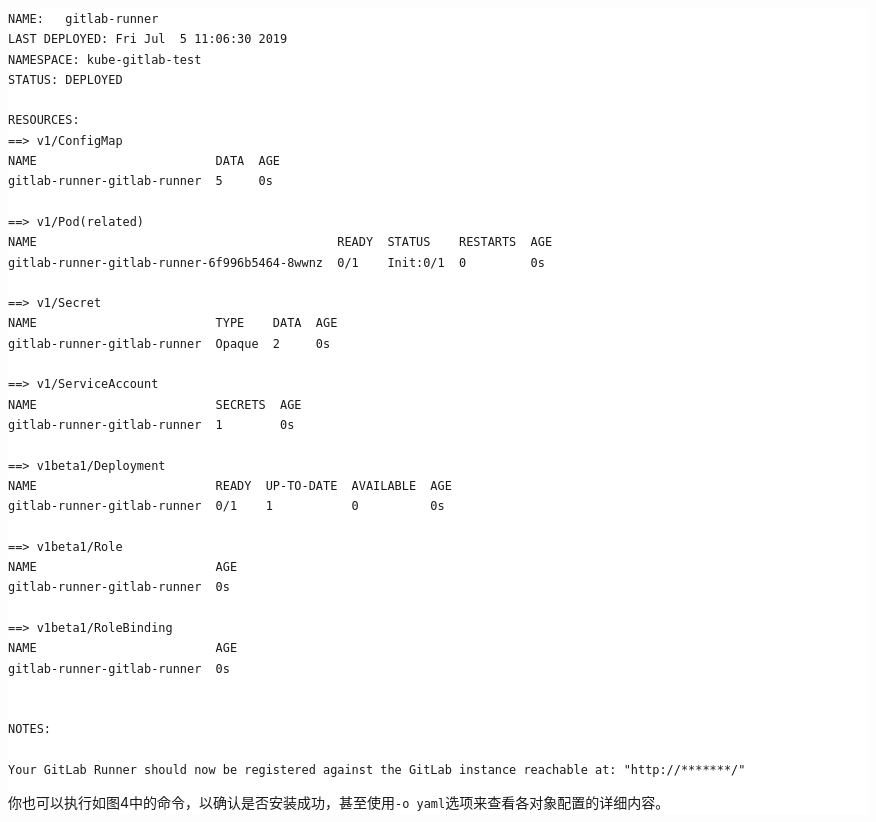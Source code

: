 ```
NAME:   gitlab-runner
LAST DEPLOYED: Fri Jul  5 11:06:30 2019
NAMESPACE: kube-gitlab-test
STATUS: DEPLOYED

RESOURCES:
==> v1/ConfigMap
NAME                         DATA  AGE
gitlab-runner-gitlab-runner  5     0s

==> v1/Pod(related)
NAME                                          READY  STATUS    RESTARTS  AGE
gitlab-runner-gitlab-runner-6f996b5464-8wwnz  0/1    Init:0/1  0         0s

==> v1/Secret
NAME                         TYPE    DATA  AGE
gitlab-runner-gitlab-runner  Opaque  2     0s

==> v1/ServiceAccount
NAME                         SECRETS  AGE
gitlab-runner-gitlab-runner  1        0s

==> v1beta1/Deployment
NAME                         READY  UP-TO-DATE  AVAILABLE  AGE
gitlab-runner-gitlab-runner  0/1    1           0          0s

==> v1beta1/Role
NAME                         AGE
gitlab-runner-gitlab-runner  0s

==> v1beta1/RoleBinding
NAME                         AGE
gitlab-runner-gitlab-runner  0s


NOTES:

Your GitLab Runner should now be registered against the GitLab instance reachable at: "http://*******/"
```

你也可以执行如图4中的命令，以确认是否安装成功，甚至使用`-o yaml`选项来查看各对象配置的详细内容。
